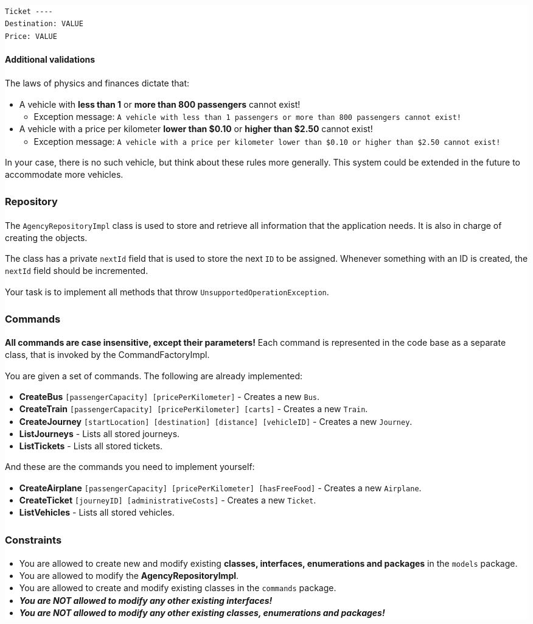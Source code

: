 ```none
Ticket ----
Destination: VALUE
Price: VALUE
```

#### **Additional validations**

The laws of physics and finances dictate that:

- A vehicle with **less than 1** or **more than 800 passengers** cannot exist!
  - Exception message: `A vehicle with less than 1 passengers or more than 800 passengers cannot exist!`
- A vehicle with a price per kilometer **lower than $0.10** or **higher than $2.50** cannot exist!
  - Exception message: `A vehicle with a price per kilometer lower than $0.10 or higher than $2.50 cannot exist!`

In your case, there is no such vehicle, but think about these rules more generally. This system could be extended in the future to accommodate more vehicles.

### Repository

The `AgencyRepositoryImpl` class is used to store and retrieve all information that the application needs. It is also in charge of creating the objects.

The class has a private `nextId` field that is used to store the next `ID` to be assigned. Whenever something with an ID is created, the `nextId` field should be incremented.

Your task is to implement all methods that throw `UnsupportedOperationException`.

### Commands

**All commands are case insensitive, except their parameters!** Each command is represented in the code base as a separate class, that is invoked by the CommandFactoryImpl.

You are given a set of commands. The following are already implemented:

- **CreateBus** `[passengerCapacity] [pricePerKilometer]` - Creates a new `Bus`.
- **CreateTrain** `[passengerCapacity] [pricePerKilometer] [carts]` - Creates a new `Train`.
- **CreateJourney** `[startLocation] [destination] [distance] [vehicleID]` - Creates a new `Journey`.
- **ListJourneys** - Lists all stored journeys.
- **ListTickets** - Lists all stored tickets.

And these are the commands you need to implement yourself:

- **CreateAirplane** `[passengerCapacity] [pricePerKilometer] [hasFreeFood]` - Creates a new `Airplane`.
- **CreateTicket** `[journeyID] [administrativeCosts]` - Creates a new `Ticket`.
- **ListVehicles** - Lists all stored vehicles.

### Constraints

- You are allowed to create new and modify existing **classes, interfaces, enumerations and packages** in the `models` package.
- You are allowed to modify the **AgencyRepositoryImpl**.
- You are allowed to create and modify existing classes in the `commands` package.
- ***You are NOT allowed to modify any other existing interfaces!***
- ***You are NOT allowed to modify any other existing classes, enumerations and packages!***
